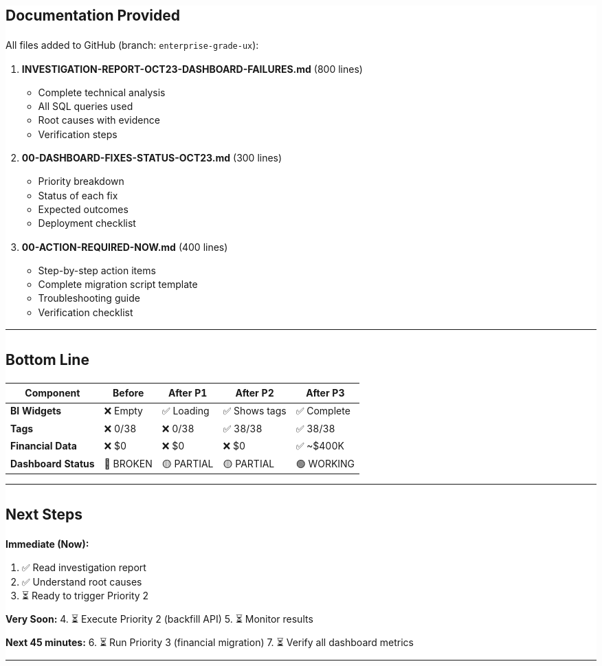 
## Documentation Provided

All files added to GitHub (branch: `enterprise-grade-ux`):

1. **INVESTIGATION-REPORT-OCT23-DASHBOARD-FAILURES.md** (800 lines)
   - Complete technical analysis
   - All SQL queries used
   - Root causes with evidence
   - Verification steps

2. **00-DASHBOARD-FIXES-STATUS-OCT23.md** (300 lines)
   - Priority breakdown
   - Status of each fix
   - Expected outcomes
   - Deployment checklist

3. **00-ACTION-REQUIRED-NOW.md** (400 lines)
   - Step-by-step action items
   - Complete migration script template
   - Troubleshooting guide
   - Verification checklist

---

## Bottom Line

| Component | Before | After P1 | After P2 | After P3 |
|-----------|--------|----------|----------|----------|
| **BI Widgets** | ❌ Empty | ✅ Loading | ✅ Shows tags | ✅ Complete |
| **Tags** | ❌ 0/38 | ❌ 0/38 | ✅ 38/38 | ✅ 38/38 |
| **Financial Data** | ❌ $0 | ❌ $0 | ❌ $0 | ✅ ~$400K |
| **Dashboard Status** | 🔴 BROKEN | 🟡 PARTIAL | 🟡 PARTIAL | 🟢 WORKING |

---

## Next Steps

**Immediate (Now):**
1. ✅ Read investigation report
2. ✅ Understand root causes
3. ⏳ Ready to trigger Priority 2

**Very Soon:**
4. ⏳ Execute Priority 2 (backfill API)
5. ⏳ Monitor results

**Next 45 minutes:**
6. ⏳ Run Priority 3 (financial migration)
7. ⏳ Verify all dashboard metrics

---